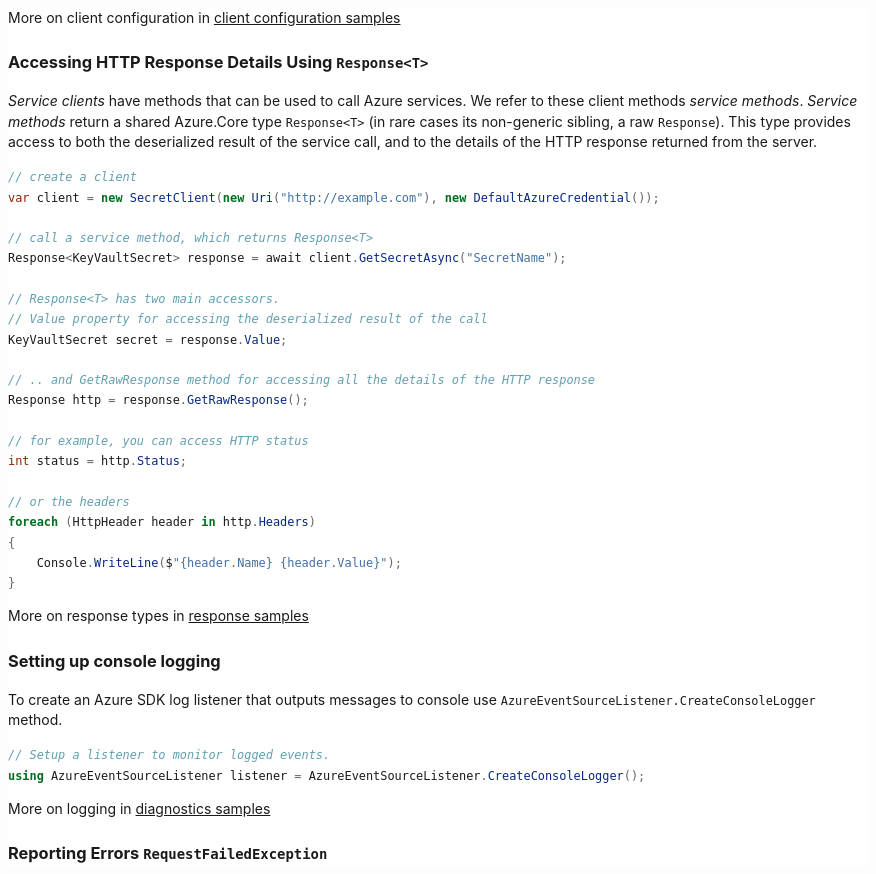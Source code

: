 ```C# Snippet:ConfigurationHelloWorld
```

More on client configuration in [client configuration samples](https://github.com/Azure/azure-sdk-for-net/blob/main/sdk/core/Azure.Core/samples/Configuration.md)

### Accessing HTTP Response Details Using ```Response<T>```
_Service clients_ have methods that can be used to call Azure services. 
We refer to these client methods _service methods_.
_Service methods_ return a shared Azure.Core type ```Response<T>``` (in rare cases its non-generic sibling, a raw ```Response```).
This type provides access to both the deserialized result of the service call, 
and to the details of the HTTP response returned from the server.

```C# Snippet:ResponseTHelloWorld
// create a client
var client = new SecretClient(new Uri("http://example.com"), new DefaultAzureCredential());

// call a service method, which returns Response<T>
Response<KeyVaultSecret> response = await client.GetSecretAsync("SecretName");

// Response<T> has two main accessors.
// Value property for accessing the deserialized result of the call
KeyVaultSecret secret = response.Value;

// .. and GetRawResponse method for accessing all the details of the HTTP response
Response http = response.GetRawResponse();

// for example, you can access HTTP status
int status = http.Status;

// or the headers
foreach (HttpHeader header in http.Headers)
{
    Console.WriteLine($"{header.Name} {header.Value}");
}
```

More on response types in [response samples](https://github.com/Azure/azure-sdk-for-net/blob/main/sdk/core/Azure.Core/samples/Response.md)

### Setting up console logging

To create an Azure SDK log listener that outputs messages to console use `AzureEventSourceListener.CreateConsoleLogger` method.

```C# Snippet:ConsoleLogging
// Setup a listener to monitor logged events.
using AzureEventSourceListener listener = AzureEventSourceListener.CreateConsoleLogger();
```

More on logging in [diagnostics samples](https://github.com/Azure/azure-sdk-for-net/blob/main/sdk/core/Azure.Core/samples/Diagnostics.md)

### Reporting Errors ```RequestFailedException```
